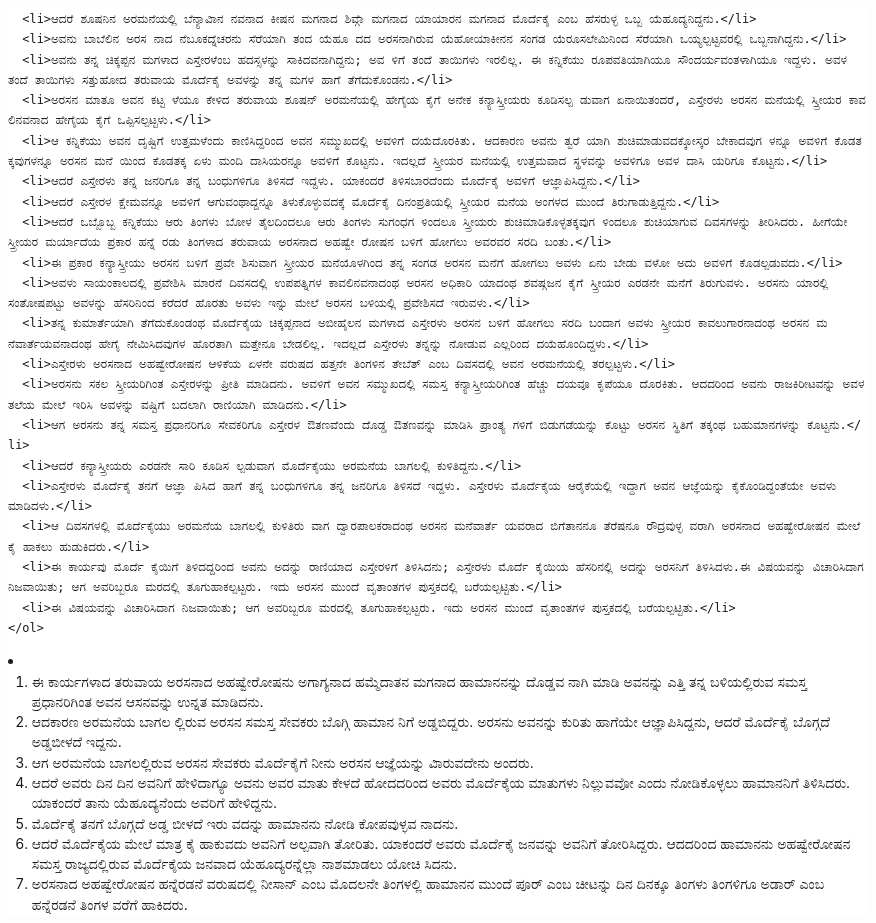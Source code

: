       <li>ಆದರೆ ಶೂಷನಿನ ಅರಮನೆಯಲ್ಲಿ ಬೆನ್ಯಾವಿಾನ ನವನಾದ ಕೀಷನ ಮಗನಾದ ಶಿವ್ಗೆಾ ಮಗನಾದ ಯಾಯಾರನ ಮಗನಾದ ಮೊರ್ದೆಕೈ ಎಂಬ ಹೆಸರುಳ್ಳ ಒಬ್ಬ ಯೆಹೂದ್ಯನಿದ್ದನು.</li>
      <li>ಅವನು ಬಾಬೆಲಿನ ಅರಸ ನಾದ ನೆಬೂಕದ್ನೆಚರನು ಸೆರೆಯಾಗಿ ತಂದ ಯೆಹೂ ದದ ಅರಸನಾಗಿರುವ ಯೆಹೋಯಾಕೀನನ ಸಂಗಡ ಯೆರೂಸಲೇಮಿನಿಂದ ಸೆರೆಯಾಗಿ ಒಯ್ಯಲ್ಪಟ್ಟವರಲ್ಲಿ ಒಬ್ಬನಾಗಿದ್ದನು.</li>
      <li>ಅವನು ತನ್ನ ಚಿಕ್ಕಪ್ಪನ ಮಗಳಾದ ಎಸ್ತೇರಳೆಂಬ ಹದಸ್ಸಳನ್ನು ಸಾಕಿದವನಾಗಿದ್ದನು; ಅವ ಳಿಗೆ ತಂದೆ ತಾಯಿಗಳು ಇರಲಿಲ್ಲ. ಈ ಕನ್ನಿಕೆಯು ರೂಪವತಿಯಾಗಿಯೂ ಸೌಂದರ್ಯವಂತಳಾಗಿಯೂ ಇದ್ದಳು. ಅವಳ ತಂದೆ ತಾಯಿಗಳು ಸತ್ತುಹೋದ ತರುವಾಯ ಮೊರ್ದೆಕೈ ಅವಳನ್ನು ತನ್ನ ಮಗಳ ಹಾಗೆ ತೆಗೆದುಕೊಂಡನು.</li>
      <li>ಅರಸನ ಮಾತೂ ಅವನ ಕಟ್ಟ ಳೆಯೂ ಕೇಳಿದ ತರುವಾಯ ಶೂಷನ್‌ ಅರಮನೆಯಲ್ಲಿ ಹೇಗೈಯ ಕೈಗೆ ಅನೇಕ ಕನ್ಯಾಸ್ತ್ರೀಯರು ಕೂಡಿಸಲ್ಪ ಡುವಾಗ ಏನಾಯಿತಂದರೆ, ಎಸ್ತೇರಳು ಅರಸನ ಮನೆಯಲ್ಲಿ ಸ್ತ್ರೀಯರ ಕಾವಲಿನವನಾದ ಹೇಗೈಯ ಕೈಗೆ ಒಪ್ಪಿಸಲ್ಪಟ್ಟಳು.</li>
      <li>ಆ ಕನ್ನಿಕೆಯು ಅವನ ದೃಷ್ಟಿಗೆ ಉತ್ತಮಳೆಂದು ಕಾಣಿಸಿದ್ದರಿಂದ ಅವನ ಸಮ್ಮುಖದಲ್ಲಿ ಅವಳಿಗೆ ದಯೆದೊರಕಿತು. ಆದಕಾರಣ ಅವನು ತ್ವರೆ ಯಾಗಿ ಶುಚಿಮಾಡುವದಕ್ಕೋಸ್ಕರ ಬೇಕಾದವುಗ ಳನ್ನೂ ಅವಳಿಗೆ ಕೊಡತಕ್ಕವುಗಳನ್ನೂ ಅರಸನ ಮನೆ ಯಿಂದ ಕೊಡತಕ್ಕ ಏಳು ಮಂದಿ ದಾಸಿಯರನ್ನೂ ಅವಳಿಗೆ ಕೊಟ್ಟನು. ಇದಲ್ಲದೆ ಸ್ತ್ರೀಯರ ಮನೆಯಲ್ಲಿ ಉತ್ತಮವಾದ ಸ್ಥಳವನ್ನು ಅವಳಿಗೂ ಅವಳ ದಾಸಿ ಯರಿಗೂ ಕೊಟ್ಟನು.</li>
      <li>ಆದರೆ ಎಸ್ತೇರಳು ತನ್ನ ಜನರಿಗೂ ತನ್ನ ಬಂಧುಗಳಿಗೂ ತಿಳಿಸದೆ ಇದ್ದಳು. ಯಾಕಂದರೆ ತಿಳಿಸಬಾರದೆಂದು ಮೊರ್ದೆಕೈ ಅವಳಿಗೆ ಆಜ್ಞಾಪಿಸಿದ್ದನು.</li>
      <li>ಆದರೆ ಎಸ್ತೇರಳ ಕ್ಷೇಮವನ್ನೂ ಅವಳಿಗೆ ಆಗುವಂಥಾದ್ದನ್ನೂ ತಿಳುಕೊಳ್ಳುವದಕ್ಕೆ ಮೊರ್ದೆಕೈ ದಿನಂಪ್ರತಿಯಲ್ಲಿ ಸ್ತ್ರೀಯರ ಮನೆಯ ಅಂಗಳದ ಮುಂದೆ ತಿರುಗಾಡುತ್ತಿದ್ದನು.</li>
      <li>ಆದರೆ ಒಬ್ಬೊಬ್ಬ ಕನ್ನಿಕೆಯು ಆರು ತಿಂಗಳು ಬೋಳ ತೈಲದಿಂದಲೂ ಆರು ತಿಂಗಳು ಸುಗಂಧಗ ಳಿಂದಲೂ ಸ್ತ್ರೀಯರು ಶುಚಿಮಾಡಿಕೊಳ್ಳತಕ್ಕವುಗ ಳಿಂದಲೂ ಶುಚಿಯಾಗುವ ದಿವಸಗಳನ್ನು ತೀರಿಸಿದರು. ಹೀಗೆಯೇ ಸ್ತ್ರೀಯರ ಮರ್ಯಾದೆಯ ಪ್ರಕಾರ ಹನ್ನೆ ರಡು ತಿಂಗಳಾದ ತರುವಾಯ ಅರಸನಾದ ಅಹಷ್ವೇ ರೋಷನ ಬಳಿಗೆ ಹೋಗಲು ಅವರವರ ಸರದಿ ಬಂತು.</li>
      <li>ಈ ಪ್ರಕಾರ ಕನ್ಯಾಸ್ತ್ರೀಯು ಅರಸನ ಬಳಿಗೆ ಪ್ರವೇ ಶಿಸುವಾಗ ಸ್ತ್ರೀಯರ ಮನೆಯೊಳಗಿಂದ ತನ್ನ ಸಂಗಡ ಅರಸನ ಮನೆಗೆ ಹೋಗಲು ಅವಳು ಏನು ಬೇಡು ವಳೋ ಅದು ಅವಳಿಗೆ ಕೊಡಲ್ಪಡುವದು.</li>
      <li>ಅವಳು ಸಾಯಂಕಾಲದಲ್ಲಿ ಪ್ರವೇಶಿಸಿ ಮಾರನೆ ದಿವಸದಲ್ಲಿ ಉಪಪತ್ನಿಗಳ ಕಾವಲಿನವನಾದಂಥ ಅರಸನ ಅಧಿಕಾರಿ ಯಾದಂಥ ಶವಷ್ಗಜನ ಕೈಗೆ ಸ್ತ್ರೀಯರ ಎರಡನೇ ಮನೆಗೆ ತಿರುಗುವಳು. ಅರಸನು ಯಾರಲ್ಲಿ ಸಂತೋಷಪಟ್ಟು ಅವಳನ್ನು ಹೆಸರಿನಿಂದ ಕರೆದರೆ ಹೊರತು ಅವಳು ಇನ್ನು ಮೇಲೆ ಅರಸನ ಬಳಿಯಲ್ಲಿ ಪ್ರವೇಶಿಸದೆ ಇರುವಳು.</li>
      <li>ತನ್ನ ಕುಮಾರ್ತೆಯಾಗಿ ತೆಗೆದುಕೊಂಡಂಥ ಮೊರ್ದೆಕೈಯ ಚಿಕ್ಕಪ್ಪನಾದ ಅಬೀಹೈಲನ ಮಗಳಾದ ಎಸ್ತೇರಳು ಅರಸನ ಬಳಿಗೆ ಹೋಗಲು ಸರದಿ ಬಂದಾಗ ಅವಳು ಸ್ತ್ರೀಯರ ಕಾವಲುಗಾರನಾದಂಥ ಅರಸನ ಮನೆವಾರ್ತೆಯವನಾದಂಥ ಹೇಗೈ ನೇಮಿಸಿದವುಗಳ ಹೊರತಾಗಿ ಮತ್ತೇನೂ ಬೇಡಲಿಲ್ಲ. ಇದಲ್ಲದೆ ಎಸ್ತೇರಳು ತನ್ನನ್ನು ನೋಡುವ ಎಲ್ಲರಿಂದ ದಯೆಹೊಂದಿದ್ದಳು.</li>
      <li>ಎಸ್ತೇರಳು ಅರಸನಾದ ಅಹಷ್ವೇರೋಷನ ಆಳಿಕೆಯ ಏಳನೇ ವರುಷದ ಹತ್ತನೇ ತಿಂಗಳಿನ ತೇಬೆತ್‌ ಎಂಬ ದಿವಸದಲ್ಲಿ ಅವನ ಅರಮನೆಯಲ್ಲಿ ತರಲ್ಪಟ್ಟಳು.</li>
      <li>ಅರಸನು ಸಕಲ ಸ್ತ್ರೀಯರಿಗಿಂತ ಎಸ್ತೇರಳನ್ನು ಪ್ರೀತಿ ಮಾಡಿದನು. ಅವಳಿಗೆ ಅವನ ಸಮ್ಮುಖದಲ್ಲಿ ಸಮಸ್ತ ಕನ್ಯಾಸ್ತ್ರೀಯರಿಗಿಂತ ಹೆಚ್ಚು ದಯವೂ ಕೃಪೆಯೂ ದೊರಕಿತು. ಆದದರಿಂದ ಅವನು ರಾಜಕಿರೀಟವನ್ನು ಅವಳ ತಲೆಯ ಮೇಲೆ ಇರಿಸಿ ಅವಳನ್ನು ವಷ್ಟಿಗೆ ಬದಲಾಗಿ ರಾಣಿಯಾಗಿ ಮಾಡಿದನು.</li>
      <li>ಆಗ ಅರಸನು ತನ್ನ ಸಮಸ್ತ ಪ್ರಧಾನರಿಗೂ ಸೇವಕರಿಗೂ ಎಸ್ತೇರಳ ಔತಣವೆಂದು ದೊಡ್ಡ ಔತಣವನ್ನು ಮಾಡಿಸಿ ಪ್ರಾಂತ್ಯ ಗಳಿಗೆ ಬಿಡುಗಡೆಯನ್ನು ಕೊಟ್ಟು ಅರಸನ ಸ್ಥಿತಿಗೆ ತಕ್ಕಂಥ ಬಹುಮಾನಗಳನ್ನು ಕೊಟ್ಟನು.</li>
      <li>ಆದರೆ ಕನ್ಯಾಸ್ತ್ರೀಯರು ಎರಡನೇ ಸಾರಿ ಕೂಡಿಸ ಲ್ಪಡುವಾಗ ಮೊರ್ದೆಕೈಯು ಅರಮನೆಯ ಬಾಗಲಲ್ಲಿ ಕುಳಿತಿದ್ದನು.</li>
      <li>ಎಸ್ತೇರಳು ಮೊರ್ದೆಕೈ ತನಗೆ ಆಜ್ಞಾ ಪಿಸಿದ ಹಾಗೆ ತನ್ನ ಬಂಧುಗಳಿಗೂ ತನ್ನ ಜನರಿಗೂ ತಿಳಿಸದೆ ಇದ್ದಳು. ಎಸ್ತೇರಳು ಮೊರ್ದೆಕೈಯ ಆರೈಕೆಯಲ್ಲಿ ಇದ್ದಾಗ ಅವನ ಆಜ್ಞೆಯನ್ನು ಕೈಕೊಂಡಿದ್ದಂತೆಯೇ ಅವಳು ಮಾಡಿದಳು.</li>
      <li>ಆ ದಿವಸಗಳಲ್ಲಿ ಮೊರ್ದೆಕೈಯು ಅರಮನೆಯ ಬಾಗಲಲ್ಲಿ ಕುಳಿತಿರು ವಾಗ ದ್ವಾರಪಾಲಕರಾದಂಥ ಅರಸನ ಮನೆವಾರ್ತೆ ಯವರಾದ ಬಿಗೆತಾನನೂ ತೆರೆಷನೂ ರೌದ್ರವುಳ್ಳ ವರಾಗಿ ಅರಸನಾದ ಅಹಷ್ವೇರೋಷನ ಮೇಲೆ ಕೈ ಹಾಕಲು ಹುಡುಕಿದರು.</li>
      <li>ಈ ಕಾರ್ಯವು ಮೊರ್ದೆ ಕೈಯಿಗೆ ತಿಳಿದದ್ದರಿಂದ ಅವನು ಅದನ್ನು ರಾಣಿಯಾದ ಎಸ್ತೇರಳಿಗೆ ತಿಳಿಸಿದನು; ಎಸ್ತೇರಳು ಮೊರ್ದೆ ಕೈಯಿಯ ಹೆಸರಿನಲ್ಲಿ ಅದನ್ನು ಅರಸನಿಗೆ ತಿಳಿಸಿದಳು.ಈ ವಿಷಯವನ್ನು ವಿಚಾರಿಸಿದಾಗ ನಿಜವಾಯಿತು; ಆಗ ಅವರಿಬ್ಬರೂ ಮರದಲ್ಲಿ ತೂಗುಹಾಕಲ್ಪಟ್ಟರು. ಇದು ಅರಸನ ಮುಂದೆ ವೃತಾಂತಗಳ ಪುಸ್ತಕದಲ್ಲಿ ಬರೆಯಲ್ಪಟ್ಟಿತು.</li>
      <li>ಈ ವಿಷಯವನ್ನು ವಿಚಾರಿಸಿದಾಗ ನಿಜವಾಯಿತು; ಆಗ ಅವರಿಬ್ಬರೂ ಮರದಲ್ಲಿ ತೂಗುಹಾಕಲ್ಪಟ್ಟರು. ಇದು ಅರಸನ ಮುಂದೆ ವೃತಾಂತಗಳ ಪುಸ್ತಕದಲ್ಲಿ ಬರೆಯಲ್ಪಟ್ಟಿತು.</li>
    </ol>
  </li>
  <li>
    <ol>
      <li>ಈ ಕಾರ್ಯಗಳಾದ ತರುವಾಯ ಅರಸನಾದ ಅಹಷ್ವೇರೋಷನು ಅಗಾಗ್ಯನಾದ ಹಮ್ಮೆದಾತನ ಮಗನಾದ ಹಾಮಾನನನ್ನು ದೊಡ್ಡವ ನಾಗಿ ಮಾಡಿ ಅವನನ್ನು ಎತ್ತಿ ತನ್ನ ಬಳಿಯಲ್ಲಿರುವ ಸಮಸ್ತ ಪ್ರಧಾನರಿಗಿಂತ ಅವನ ಆಸನವನ್ನು ಉನ್ನತ ಮಾಡಿದನು.</li>
      <li>ಆದಕಾರಣ ಅರಮನೆಯ ಬಾಗಲ ಲ್ಲಿರುವ ಅರಸನ ಸಮಸ್ತ ಸೇವಕರು ಬೊಗ್ಗಿ ಹಾಮಾನ ನಿಗೆ ಅಡ್ಡಬಿದ್ದರು. ಅರಸನು ಅವನನ್ನು ಕುರಿತು ಹಾಗೆಯೇ ಆಜ್ಞಾಪಿಸಿದ್ದನು, ಆದರೆ ಮೊರ್ದೆಕೈ ಬೊಗ್ಗದೆ ಅಡ್ಡಬೀಳದೆ ಇದ್ದನು.</li>
      <li>ಆಗ ಅರಮನೆಯ ಬಾಗಲಲ್ಲಿರುವ ಅರಸನ ಸೇವಕರು ಮೊರ್ದೆಕೈಗೆ ನೀನು ಅರಸನ ಆಜ್ಞೆಯನ್ನು ವಿಾರುವದೇನು ಅಂದರು.</li>
      <li>ಆದರೆ ಅವರು ದಿನ ದಿನ ಅವನಿಗೆ ಹೇಳಿದಾಗ್ಯೂ ಅವನು ಅವರ ಮಾತು ಕೇಳದೆ ಹೋದದರಿಂದ ಅವರು ಮೊರ್ದೆಕೈಯ ಮಾತುಗಳು ನಿಲ್ಲುವವೋ ಎಂದು ನೋಡಿಕೊಳ್ಳಲು ಹಾಮಾನನಿಗೆ ತಿಳಿಸಿದರು. ಯಾಕಂದರೆ ತಾನು ಯೆಹೂದ್ಯನೆಂದು ಅವರಿಗೆ ಹೇಳಿದ್ದನು.</li>
      <li>ಮೊರ್ದೆಕೈ ತನಗೆ ಬೊಗ್ಗದೆ ಅಡ್ಡ ಬೀಳದೆ ಇರು ವದನ್ನು ಹಾಮಾನನು ನೋಡಿ ಕೋಪವುಳ್ಳವ ನಾದನು.</li>
      <li>ಆದರೆ ಮೊರ್ದೆಕೈಯ ಮೇಲೆ ಮಾತ್ರ ಕೈ ಹಾಕುವದು ಅವನಿಗೆ ಅಲ್ಪವಾಗಿ ತೋರಿತು. ಯಾಕಂದರೆ ಅವರು ಮೊರ್ದೆಕೈ ಜನವನ್ನು ಅವನಿಗೆ ತೋರಿಸಿದ್ದರು. ಆದದರಿಂದ ಹಾಮಾನನು ಅಹಷ್ವೇರೋಷನ ಸಮಸ್ತ ರಾಜ್ಯದಲ್ಲಿರುವ ಮೊರ್ದೆಕೈಯ ಜನವಾದ ಯೆಹೂದ್ಯರನ್ನೆಲ್ಲಾ ನಾಶಮಾಡಲು ಯೋಚಿ ಸಿದನು.</li>
      <li>ಅರಸನಾದ ಅಹಷ್ವೇರೋಷನ ಹನ್ನೆರಡನೆ ವರುಷದಲ್ಲಿ ನೀಸಾನ್‌ ಎಂಬ ಮೊದಲನೇ ತಿಂಗಳಲ್ಲಿ ಹಾಮಾನನ ಮುಂದೆ ಪೂರ್‌ ಎಂಬ ಚೀಟನ್ನು ದಿನ ದಿನಕ್ಕೂ ತಿಂಗಳು ತಿಂಗಳಿಗೂ ಅಡಾರ್‌ ಎಂಬ ಹನ್ನೆರಡನೆ ತಿಂಗಳ ವರೆಗೆ ಹಾಕಿದರು.</li>